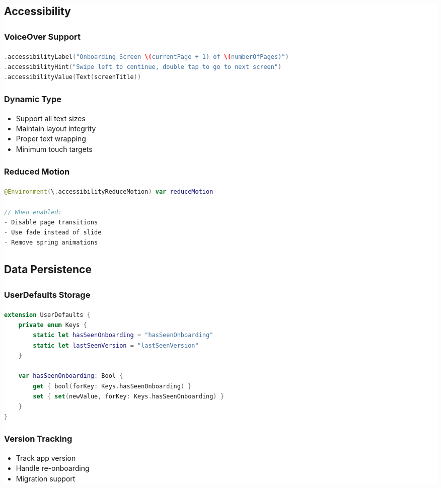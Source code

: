 ## Accessibility

### VoiceOver Support

```swift
.accessibilityLabel("Onboarding Screen \(currentPage + 1) of \(numberOfPages)")
.accessibilityHint("Swipe left to continue, double tap to go to next screen")
.accessibilityValue(Text(screenTitle))
```

### Dynamic Type

- Support all text sizes
- Maintain layout integrity
- Proper text wrapping
- Minimum touch targets

### Reduced Motion

```swift
@Environment(\.accessibilityReduceMotion) var reduceMotion

// When enabled:
- Disable page transitions
- Use fade instead of slide
- Remove spring animations
```

## Data Persistence

### UserDefaults Storage

```swift
extension UserDefaults {
    private enum Keys {
        static let hasSeenOnboarding = "hasSeenOnboarding"
        static let lastSeenVersion = "lastSeenVersion"
    }

    var hasSeenOnboarding: Bool {
        get { bool(forKey: Keys.hasSeenOnboarding) }
        set { set(newValue, forKey: Keys.hasSeenOnboarding) }
    }
}
```

### Version Tracking

- Track app version
- Handle re-onboarding
- Migration support
